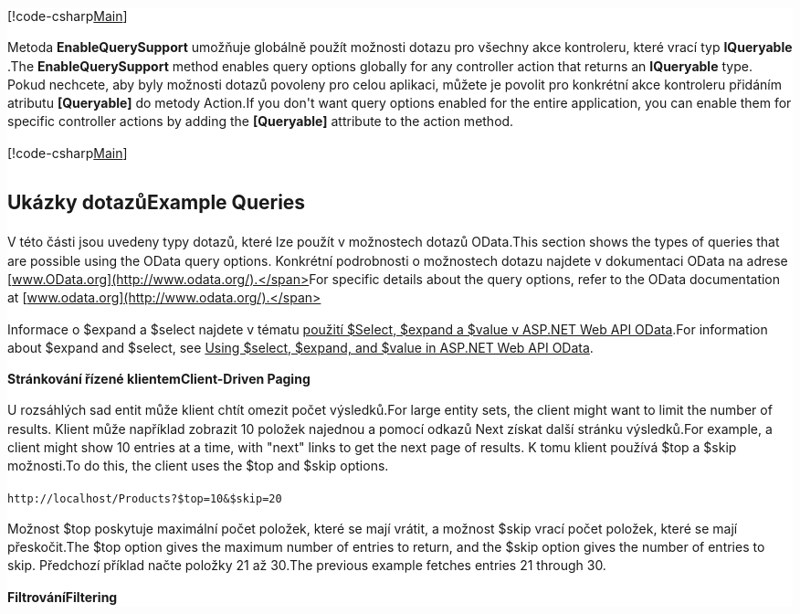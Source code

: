 [!code-csharp[Main](supporting-odata-query-options/samples/sample1.cs)]

<span data-ttu-id="ee9e0-141">Metoda **EnableQuerySupport** umožňuje globálně použít možnosti dotazu pro všechny akce kontroleru, které vrací typ **IQueryable** .</span><span class="sxs-lookup"><span data-stu-id="ee9e0-141">The **EnableQuerySupport** method enables query options globally for any controller action that returns an **IQueryable** type.</span></span> <span data-ttu-id="ee9e0-142">Pokud nechcete, aby byly možnosti dotazů povoleny pro celou aplikaci, můžete je povolit pro konkrétní akce kontroleru přidáním atributu **[Queryable]** do metody Action.</span><span class="sxs-lookup"><span data-stu-id="ee9e0-142">If you don't want query options enabled for the entire application, you can enable them for specific controller actions by adding the **[Queryable]** attribute to the action method.</span></span>

[!code-csharp[Main](supporting-odata-query-options/samples/sample2.cs)]

<a id="examples"></a>
## <a name="example-queries"></a><span data-ttu-id="ee9e0-143">Ukázky dotazů</span><span class="sxs-lookup"><span data-stu-id="ee9e0-143">Example Queries</span></span>

<span data-ttu-id="ee9e0-144">V této části jsou uvedeny typy dotazů, které lze použít v možnostech dotazů OData.</span><span class="sxs-lookup"><span data-stu-id="ee9e0-144">This section shows the types of queries that are possible using the OData query options.</span></span> <span data-ttu-id="ee9e0-145">Konkrétní podrobnosti o možnostech dotazu najdete v dokumentaci OData na adrese [www.OData.org](http://www.odata.org/).</span><span class="sxs-lookup"><span data-stu-id="ee9e0-145">For specific details about the query options, refer to the OData documentation at [www.odata.org](http://www.odata.org/).</span></span>

<span data-ttu-id="ee9e0-146">Informace o $expand a $select najdete v tématu [použití $Select, $expand a $value v ASP.NET Web API OData](using-select-expand-and-value.md).</span><span class="sxs-lookup"><span data-stu-id="ee9e0-146">For information about $expand and $select, see [Using $select, $expand, and $value in ASP.NET Web API OData](using-select-expand-and-value.md).</span></span>

<span data-ttu-id="ee9e0-147">**Stránkování řízené klientem**</span><span class="sxs-lookup"><span data-stu-id="ee9e0-147">**Client-Driven Paging**</span></span>

<span data-ttu-id="ee9e0-148">U rozsáhlých sad entit může klient chtít omezit počet výsledků.</span><span class="sxs-lookup"><span data-stu-id="ee9e0-148">For large entity sets, the client might want to limit the number of results.</span></span> <span data-ttu-id="ee9e0-149">Klient může například zobrazit 10 položek najednou a pomocí odkazů Next získat další stránku výsledků.</span><span class="sxs-lookup"><span data-stu-id="ee9e0-149">For example, a client might show 10 entries at a time, with "next" links to get the next page of results.</span></span> <span data-ttu-id="ee9e0-150">K tomu klient používá $top a $skip možnosti.</span><span class="sxs-lookup"><span data-stu-id="ee9e0-150">To do this, the client uses the $top and $skip options.</span></span>

`http://localhost/Products?$top=10&$skip=20`

<span data-ttu-id="ee9e0-151">Možnost $top poskytuje maximální počet položek, které se mají vrátit, a možnost $skip vrací počet položek, které se mají přeskočit.</span><span class="sxs-lookup"><span data-stu-id="ee9e0-151">The $top option gives the maximum number of entries to return, and the $skip option gives the number of entries to skip.</span></span> <span data-ttu-id="ee9e0-152">Předchozí příklad načte položky 21 až 30.</span><span class="sxs-lookup"><span data-stu-id="ee9e0-152">The previous example fetches entries 21 through 30.</span></span>

<span data-ttu-id="ee9e0-153">**Filtrování**</span><span class="sxs-lookup"><span data-stu-id="ee9e0-153">**Filtering**</span></span>
